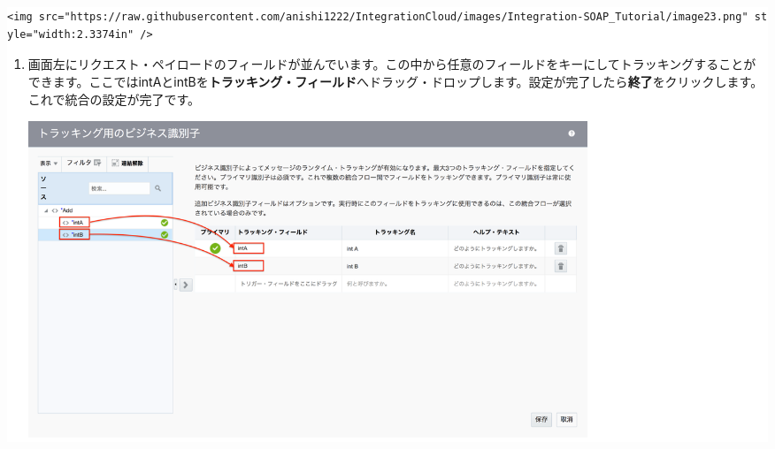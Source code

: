     <img src="https://raw.githubusercontent.com/anishi1222/IntegrationCloud/images/Integration-SOAP_Tutorial/image23.png" style="width:2.3374in" />

1. 画面左にリクエスト・ペイロードのフィールドが並んでいます。この中から任意のフィールドをキーにしてトラッキングすることができます。ここではintAとintBを**トラッキング・フィールド**へドラッグ・ドロップします。設定が完了したら**終了**をクリックします。これで統合の設定が完了です。

    <img src="https://raw.githubusercontent.com/anishi1222/IntegrationCloud/images/Integration-SOAP_Tutorial/image24.png" style="width:6.59055in" />

